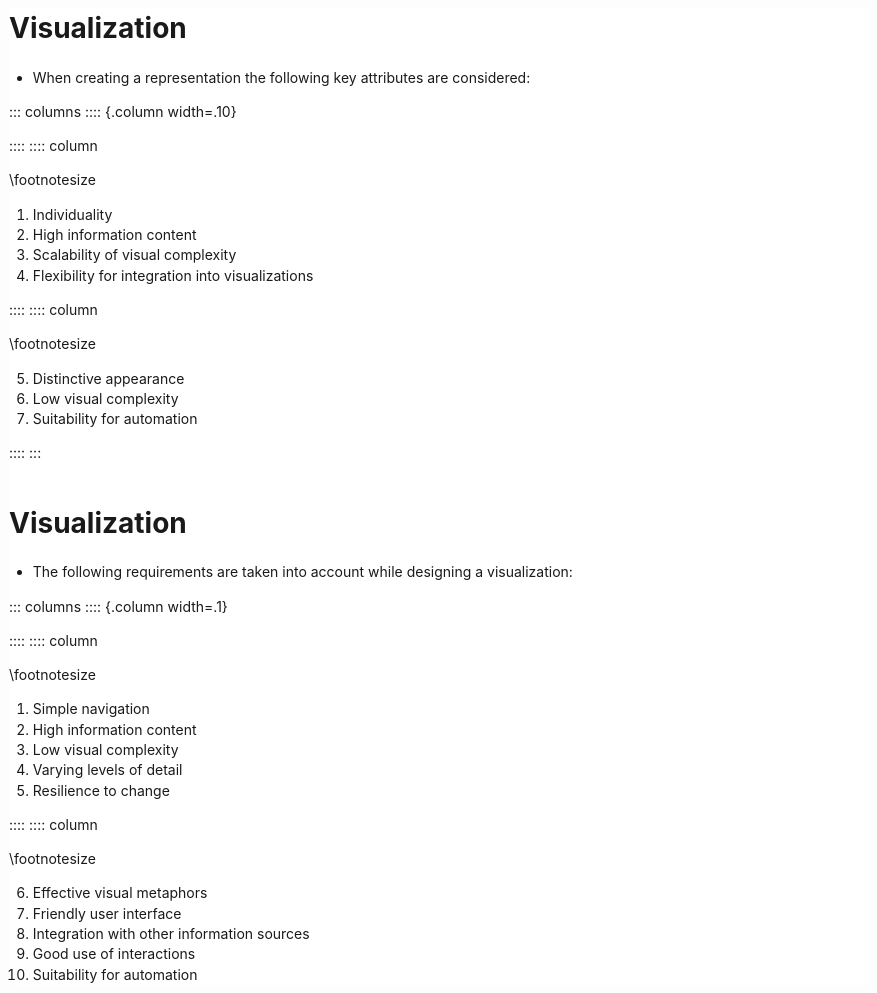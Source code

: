 # Visualization

* When creating a representation the following key attributes are considered:

::: columns
:::: {.column width=.10}

::::
:::: column

\footnotesize

1. Individuality
2. High information content
3. Scalability of visual complexity
4. Flexibility for integration into visualizations

::::
:::: column

\footnotesize

5. Distinctive appearance
6. Low visual complexity
7. Suitability for automation

::::
:::

# Visualization

* The following requirements are taken into account while designing a visualization:

::: columns
:::: {.column width=.1}

::::
:::: column

\footnotesize

1. Simple navigation
2. High information content
3. Low visual complexity
4. Varying levels of detail
5. Resilience to change

::::
:::: column

\footnotesize

6. Effective visual metaphors
7. Friendly user interface
8. Integration with other information sources
9. Good use of interactions
10. Suitability for automation
